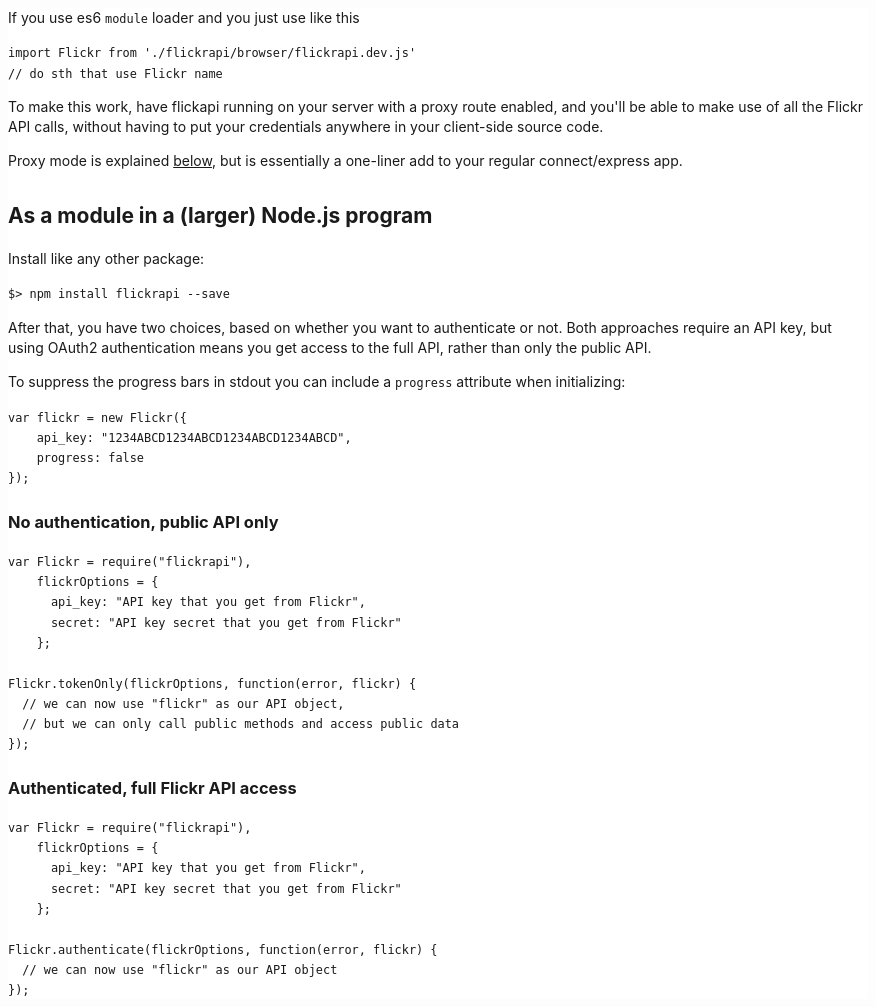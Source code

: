 If you use es6 `module` loader and you just use like this
```
import Flickr from './flickrapi/browser/flickrapi.dev.js'
// do sth that use Flickr name
```

To make this work, have flickapi running on your server with a proxy route enabled, and you'll be able to make use of all the Flickr API calls, without having to put your credentials anywhere in your client-side source code.

Proxy mode is explained [below](#Flickr_API_proxying_for_connect/express_apps), but is essentially a one-liner add to your regular connect/express app.


## As a module in a (larger) Node.js program

Install like any other package:
```
$> npm install flickrapi --save
```
After that, you have two choices, based on whether you want to authenticate or not. Both approaches require an API key, but using OAuth2 authentication means you get access to the full API, rather than only the public API.

To suppress the progress bars in stdout you can include a `progress` attribute when initializing:

```
var flickr = new Flickr({
    api_key: "1234ABCD1234ABCD1234ABCD1234ABCD",
    progress: false
});
```

### No authentication, public API only

```
var Flickr = require("flickrapi"),
    flickrOptions = {
      api_key: "API key that you get from Flickr",
      secret: "API key secret that you get from Flickr"
    };

Flickr.tokenOnly(flickrOptions, function(error, flickr) {
  // we can now use "flickr" as our API object,
  // but we can only call public methods and access public data
});
```

### Authenticated, full Flickr API access

```
var Flickr = require("flickrapi"),
    flickrOptions = {
      api_key: "API key that you get from Flickr",
      secret: "API key secret that you get from Flickr"
    };

Flickr.authenticate(flickrOptions, function(error, flickr) {
  // we can now use "flickr" as our API object
});
```
